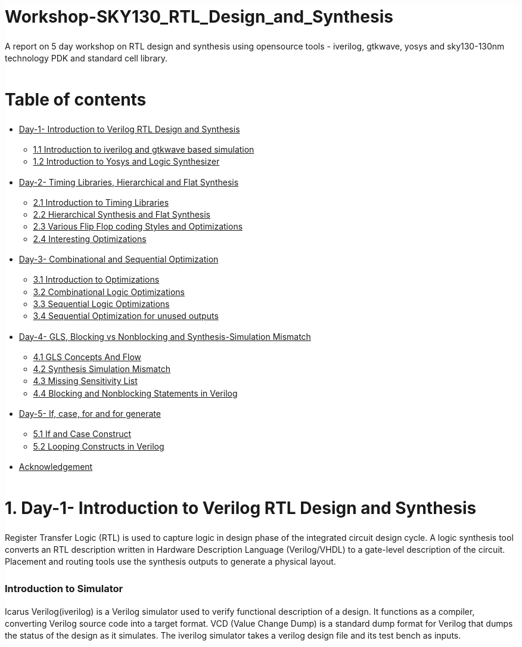 # Workshop-SKY130_RTL_Design_and_Synthesis

A report on 5 day workshop on RTL design and synthesis using opensource tools - iverilog, gtkwave, yosys and sky130-130nm technology PDK and standard cell library.

# Table of contents

- [Day-1- Introduction to Verilog RTL Design and Synthesis](#1-Introduction-to-Verilog-RTL-Design-and-Synthesis)
    - [1.1 Introduction to iverilog and gtkwave based simulation](#12-Introduction-to-iveriilog-and-gtkwave-based-simulation)
    - [1.2 Introduction to Yosys and Logic Synthesizer](#13-Introduction-to-Yosys-and-Logic-Synthesizer)
 - [Day-2- Timing Libraries, Hierarchical and Flat Synthesis](#2-Timing-Libraries-Hierarchical-and-Flat-Synthesis)
    - [2.1 Introduction to Timing Libraries](#21-Introduction-to-Timing-Libraries)
    - [2.2 Hierarchical Synthesis and Flat Synthesis](#22-Hierarchical-Synthesis-and-Flat-Synthesis)
    - [2.3 Various Flip Flop coding Styles and Optimizations](#23-Various-Flip-Flop-coding-Styles-and-Optimizations)
    - [2.4 Interesting Optimizations](#24-Interesting-Optimizations)
 - [Day-3- Combinational and Sequential Optimization](#3-Combinational-and-Sequential-Optimization)
    - [3.1 Introduction to Optimizations](#31-Introduction-to-Optimizations)
    - [3.2 Combinational Logic Optimizations](#32-Combinational-Logic-Optimizations)
    - [3.3 Sequential Logic Optimizations](#33-Sequential-Logic-Optimizations)
    - [3.4 Sequential Optimization for unused outputs](#34-Sequential-Optimization-for-unused-outputs)
 - [Day-4- GLS, Blocking vs Nonblocking and Synthesis-Simulation Mismatch](#4-GLS-Blocking-vs-Nonblocking-and-Synthesis-Simulation-Mismatch)
    - [4.1 GLS Concepts And Flow](#41-GLS-Concepts-And-Flow)
    - [4.2 Synthesis Simulation Mismatch](#42-Synthesis-Simulation-Mismatch)
    - [4.3 Missing Sensitivity List](#43-Missing-Sensitivity-List)
    - [4.4 Blocking and Nonblocking Statements in Verilog](#44-Blocking-and-Nonblocking-Statements-in-Verilog)
 - [Day-5- If, case, for and for generate](#5-If-case-for-and-for-generate)
    - [5.1 If and Case Construct](#51-If-and-Case-Construct)
    - [5.2 Looping Constructs in Verilog](#52-Looping-Constructs-in-Verilog)

 - [Acknowledgement](#6-Acknowledgment)


# 1. Day-1- Introduction to Verilog RTL Design and Synthesis

Register Transfer Logic (RTL) is used to capture logic in design phase of the integrated circuit design cycle. A logic synthesis tool converts an RTL description written in Hardware Description Language (Verilog/VHDL) to a gate-level description of the circuit. Placement and routing tools use the synthesis outputs to generate a physical layout.

### Introduction to Simulator

Icarus Verilog(iverilog) is a Verilog simulator used to verify functional description of a design. It functions as a compiler, converting Verilog source code into a target format. VCD (Value Change Dump) is a standard dump format for Verilog that dumps the status of the design as it simulates. The iverilog simulator takes a verilog design file and its test bench as inputs.
